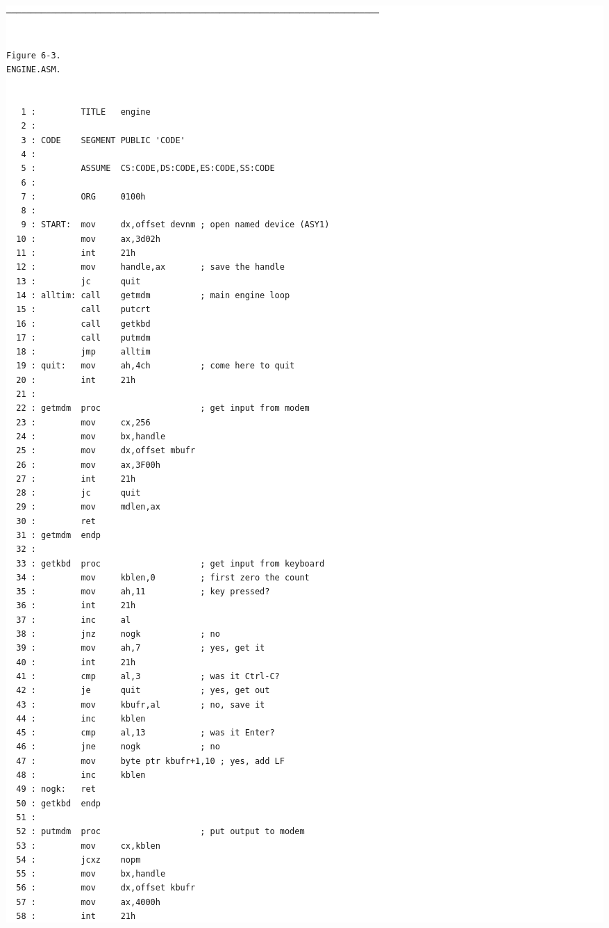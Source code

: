 	───────────────────────────────────────────────────────────────────────────
	
	
	Figure 6-3.
	ENGINE.ASM.
	
	
	   1 :         TITLE   engine
	   2 :
	   3 : CODE    SEGMENT PUBLIC 'CODE'
	   4 :
	   5 :         ASSUME  CS:CODE,DS:CODE,ES:CODE,SS:CODE
	   6 :
	   7 :         ORG     0100h
	   8 :
	   9 : START:  mov     dx,offset devnm ; open named device (ASY1)
	  10 :         mov     ax,3d02h
	  11 :         int     21h
	  12 :         mov     handle,ax       ; save the handle
	  13 :         jc      quit
	  14 : alltim: call    getmdm          ; main engine loop
	  15 :         call    putcrt
	  16 :         call    getkbd
	  17 :         call    putmdm
	  18 :         jmp     alltim
	  19 : quit:   mov     ah,4ch          ; come here to quit
	  20 :         int     21h
	  21 :
	  22 : getmdm  proc                    ; get input from modem
	  23 :         mov     cx,256
	  24 :         mov     bx,handle
	  25 :         mov     dx,offset mbufr
	  26 :         mov     ax,3F00h
	  27 :         int     21h
	  28 :         jc      quit
	  29 :         mov     mdlen,ax
	  30 :         ret
	  31 : getmdm  endp
	  32 :
	  33 : getkbd  proc                    ; get input from keyboard
	  34 :         mov     kblen,0         ; first zero the count
	  35 :         mov     ah,11           ; key pressed?
	  36 :         int     21h
	  37 :         inc     al
	  38 :         jnz     nogk            ; no
	  39 :         mov     ah,7            ; yes, get it
	  40 :         int     21h
	  41 :         cmp     al,3            ; was it Ctrl-C?
	  42 :         je      quit            ; yes, get out
	  43 :         mov     kbufr,al        ; no, save it
	  44 :         inc     kblen
	  45 :         cmp     al,13           ; was it Enter?
	  46 :         jne     nogk            ; no
	  47 :         mov     byte ptr kbufr+1,10 ; yes, add LF
	  48 :         inc     kblen
	  49 : nogk:   ret
	  50 : getkbd  endp
	  51 :
	  52 : putmdm  proc                    ; put output to modem
	  53 :         mov     cx,kblen
	  54 :         jcxz    nopm
	  55 :         mov     bx,handle
	  56 :         mov     dx,offset kbufr
	  57 :         mov     ax,4000h
	  58 :         int     21h